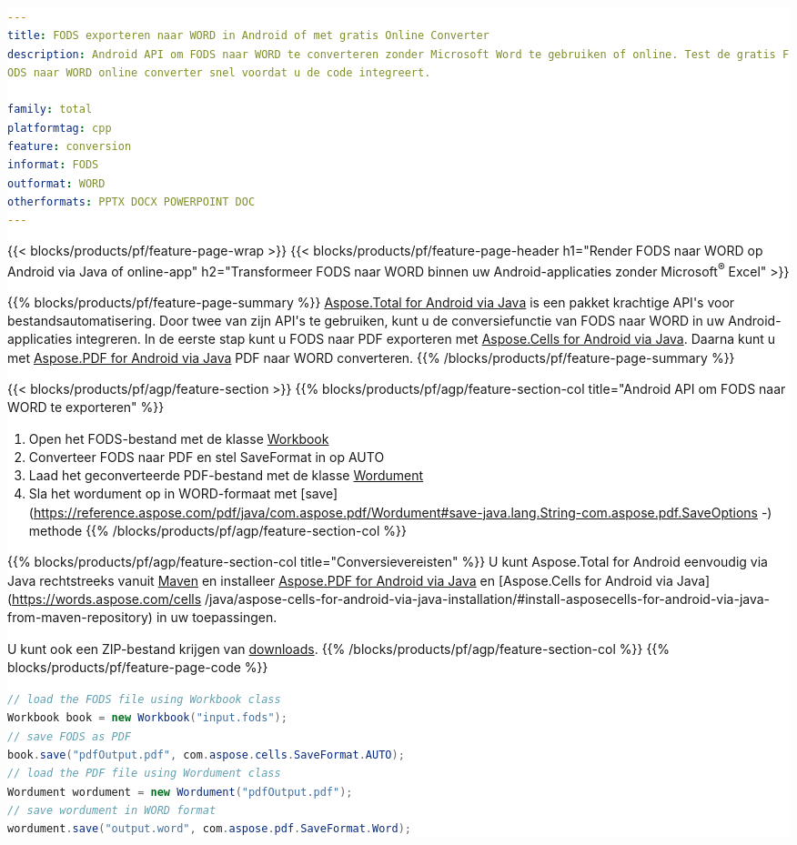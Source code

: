 ```yaml
---
title: FODS exporteren naar WORD in Android of met gratis Online Converter
description: Android API om FODS naar WORD te converteren zonder Microsoft Word te gebruiken of online. Test de gratis FODS naar WORD online converter snel voordat u de code integreert.

family: total
platformtag: cpp
feature: conversion
informat: FODS
outformat: WORD
otherformats: PPTX DOCX POWERPOINT DOC
---
```

{{< blocks/products/pf/feature-page-wrap >}}
{{< blocks/products/pf/feature-page-header h1="Render FODS naar WORD op Android via Java of online-app" h2="Transformeer FODS naar WORD binnen uw Android-applicaties zonder Microsoft<sup>&reg;</sup> Excel" >}}

{{% blocks/products/pf/feature-page-summary %}}
[Aspose.Total for Android via Java](https://products.aspose.com/total/android-java/) is een pakket krachtige API's voor bestandsautomatisering. Door twee van zijn API's te gebruiken, kunt u de conversiefunctie van FODS naar WORD in uw Android-applicaties integreren. In de eerste stap kunt u FODS naar PDF exporteren met [Aspose.Cells for Android via Java](https://products.aspose.com/cells/android-java/). Daarna kunt u met [Aspose.PDF for Android via Java](https://products.aspose.com/pdf/android-java/) PDF naar WORD converteren. 
{{% /blocks/products/pf/feature-page-summary  %}}

{{< blocks/products/pf/agp/feature-section >}}
{{% blocks/products/pf/agp/feature-section-col title="Android API om FODS naar WORD te exporteren" %}}
1. Open het FODS-bestand met de klasse [Workbook](https://reference.aspose.com/cells/java/com.aspose.cells/Workbook)
2. Converteer FODS naar PDF en stel SaveFormat in op AUTO
3. Laad het geconverteerde PDF-bestand met de klasse [Wordument](https://reference.aspose.com/pdf/java/com.aspose.pdf/Wordument)
4. Sla het wordument op in WORD-formaat met [save](https://reference.aspose.com/pdf/java/com.aspose.pdf/Wordument#save-java.lang.String-com.aspose.pdf.SaveOptions -) methode
{{% /blocks/products/pf/agp/feature-section-col %}}

{{% blocks/products/pf/agp/feature-section-col title="Conversievereisten" %}}
U kunt Aspose.Total for Android eenvoudig via Java rechtstreeks vanuit [Maven](https://releases.aspose.com/total/java/) en installeer [Aspose.PDF for Android via Java](https://words.aspose.com/pdf/androidjava/installation/) en [Aspose.Cells for Android via Java](https://words.aspose.com/cells /java/aspose-cells-for-android-via-java-installation/#install-asposecells-for-android-via-java-from-maven-repository) in uw toepassingen.

U kunt ook een ZIP-bestand krijgen van [downloads](https://releases.aspose.com/total/androidjava).
{{% /blocks/products/pf/agp/feature-section-col %}}
{{% blocks/products/pf/feature-page-code %}}

```java
// load the FODS file using Workbook class
Workbook book = new Workbook("input.fods");
// save FODS as PDF
book.save("pdfOutput.pdf", com.aspose.cells.SaveFormat.AUTO);
// load the PDF file using Wordument class
Wordument wordument = new Wordument("pdfOutput.pdf");
// save wordument in WORD format
wordument.save("output.word", com.aspose.pdf.SaveFormat.Word);    
```
